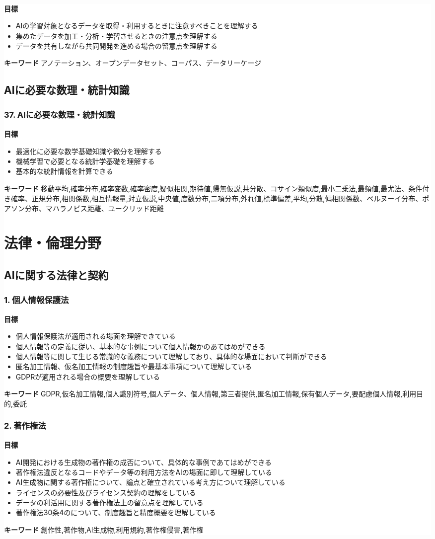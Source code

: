 **目標**
- AIの学習対象となるデータを取得・利用するときに注意すべきことを理解する
- 集めたデータを加工・分析・学習させるときの注意点を理解する
- データを共有しながら共同開発を進める場合の留意点を理解する

**キーワード**
アノテーション、オープンデータセット、コーパス、データリーケージ


## AIに必要な数理・統計知識

### 37. AIに必要な数理・統計知識

**目標**
- 最適化に必要な数学基礎知識や微分を理解する
- 機械学習で必要となる統計学基礎を理解する
- 基本的な統計情報を計算できる

**キーワード**
移動平均,確率分布,確率変数,確率密度,疑似相関,期待値,帰無仮説,共分散、コサイン類似度,最小二乗法,最頻値,最尤法、条件付き確率、正規分布,相関係数,相互情報量,対立仮説,中央値,度数分布,二項分布,外れ値,標準偏差,平均,分散,偏相関係数、ベルヌーイ分布、ポアソン分布、マハラノビス距離、ユークリッド距離



# 法律・倫理分野

## AIに関する法律と契約

### 1. 個人情報保護法

**目標**
- 個人情報保護法が適用される場面を理解できている
- 個人情報等の定義に従い、基本的な事例について個人情報かのあてはめができる
- 個人情報等に関して生じる常識的な義務について理解しており、具体的な場面において判断ができる
- 匿名加工情報、仮名加工情報の制度趣旨や最基本事項について理解している
- GDPRが適用される場合の概要を理解している

**キーワード**
GDPR,仮名加工情報,個人識別符号,個人データ、個人情報,第三者提供,匿名加工情報,保有個人データ,要配慮個人情報,利用目的,委託


### 2. 著作権法

**目標**
- AI開発における生成物の著作権の成否について、具体的な事例であてはめができる
- 著作権法違反となるコードやデータ等の利用方法をAIの場面に即して理解している
- AI生成物に関する著作権について、論点と確立されている考え方について理解している
- ライセンスの必要性及びライセンス契約の理解をしている
- データの利活用に関する著作権法上の留意点を理解している
- 著作権法30条4のについて、制度趣旨と精度概要を理解している

**キーワード**
創作性,著作物,AI生成物,利用規約,著作権侵害,著作権
